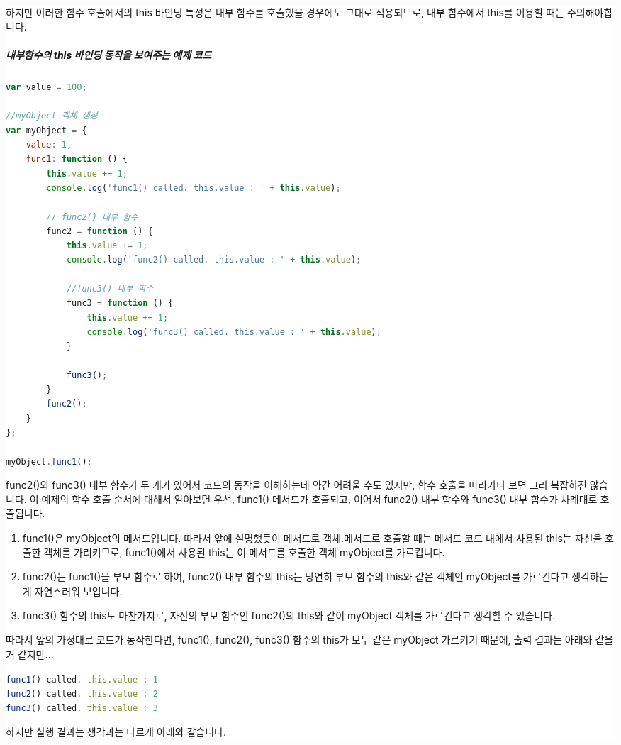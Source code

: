 하지만 이러한 함수 호출에서의 this 바인딩 특성은 내부 함수를 호출했을 경우에도 그대로 적용되므로, 내부 함수에서  this를 이용할 때는 주의해야합니다.

##### 내부함수의 this 바인딩 동작을 보여주는 예제 코드

```javascript
var value = 100;

//myObject 객체 생성
var myObject = {
    value: 1,
    func1: function () {
        this.value += 1;
        console.log('func1() called. this.value : ' + this.value);

        // func2() 내부 함수
        func2 = function () {
            this.value += 1;
            console.log('func2() called. this.value : ' + this.value);

            //func3() 내부 함수
            func3 = function () {
                this.value += 1;
                console.log('func3() called. this.value : ' + this.value);
            }

            func3();
        }
        func2();
    }
};

myObject.func1();
```


func2()와 func3() 내부 함수가 두 개가 있어서 코드의 동작을 이해하는데 약간 어려울 수도 있지만, 함수 호출을 따라가다 보면 그리 복잡하진 않습니다. 이 예제의 함수 호출 순서에 대해서 알아보면 우선, func1() 메서드가 호출되고, 이어서 func2() 내부 함수와 func3() 내부 함수가 차례대로 호출됩니다.

1. func1()은 myObject의 메서드입니다. 따라서 앞에 설명했듯이 메서드로 객체.메서드로 호출할 때는 메서드 코드 내에서 사용된 this는 자신을 호출한 객체를 가리키므로, func1()에서 사용된 this는 이 메서드를 호출한 객체 myObject를 가르킵니다.

2. func2()는 func1()을 부모 함수로 하여, func2() 내부 함수의 this는 당연히 부모 함수의 this와 같은 객체인 myObject를 가르킨다고 생각하는게 자연스러워 보입니다.

3. func3() 함수의 this도 마찬가지로, 자신의 부모 함수인 func2()의 this와 같이 myObject 객체를 가르킨다고 생각할 수 있습니다.

따라서 앞의 가정대로 코드가 동작한다면, func1(), func2(), func3() 함수의 this가 모두 같은 myObject 가르키기 때문에, 출력 결과는 아래와 같을거 같지만...

```javascript
func1() called. this.value : 1
func2() called. this.value : 2
func3() called. this.value : 3
```

하지만 실행 결과는 생각과는 다르게 아래와 같습니다.
